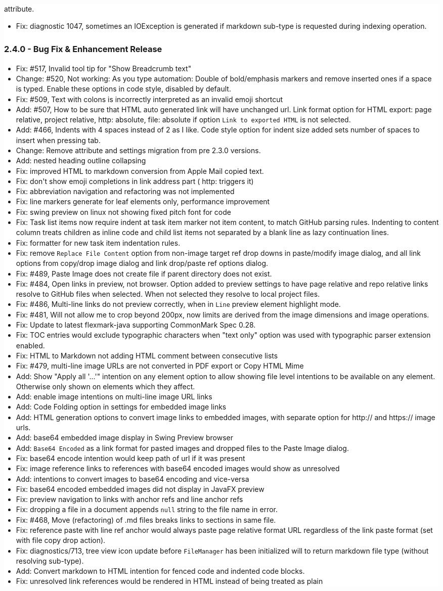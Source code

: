   attribute.
* Fix: diagnostic 1047, sometimes an IOException is generated if markdown sub-type is requested
  during indexing operation.

### 2.4.0 - Bug Fix & Enhancement Release

* Fix: #517, Invalid tool tip for "Show Breadcrumb text"
* Change: #520, Not working: As you type automation: Double of bold/emphasis markers and remove
  inserted ones if a space is typed. Enable these options in code style, disabled by default.
* Fix: #509, Text with colons is incorrectly interpreted as an invalid emoji shortcut
* Add: #507, How to be sure that HTML auto generated link will have unchanged url. Link format
  option for HTML export: page relative, project relative, http: absolute, file: absolute if
  option `Link to exported HTML` is not selected.
* Add: #466, Indents with 4 spaces instead of 2 as I like. Code style option for indent size
  added sets number of spaces to insert when pressing tab.
* Change: Remove attribute and settings migration from pre 2.3.0 versions.
* Add: nested heading outline collapsing
* Fix: improved HTML to markdown conversion from Apple Mail copied text.
* Fix: don't show emoji completions in link address part ( http: triggers it)
* Fix: abbreviation navigation and refactoring was not implemented
* Fix: line markers generate for leaf elements only, performance improvement
* Fix: swing preview on linux not showing fixed pitch font for code
* Fix: Task list items now require indent at task item marker not item content, to match GitHub
  parsing rules. Indenting to content column treats children as inline code and child list items
  not separated by a blank line as lazy continuation lines.
* Fix: formatter for new task item indentation rules.
* Fix: remove `Replace File Content` option from non-image target ref drop downs in paste/modify
  image dialog, and all link options from copy/drop image dialog and link drop/paste ref options
  dialog.
* Fix: #489, Paste Image does not create file if parent directory does not exist.
* Fix: #484, Open links in preview, not browser. Option added to preview settings to have page
  relative and repo relative links resolve to GitHub files when selected. When not selected they
  resolve to local project files.
* Fix: #486, Multi-line links do not preview correctly, when in `Line` preview element highlight
  mode.
* Fix: #481, Will not allow me to crop beyond 200px, now limits are derived from the image
  dimensions and image operations.
* Fix: Update to latest flexmark-java supporting CommonMark Spec 0.28.
* Fix: TOC entries would exclude typographic characters when "text only" option was used with
  typographic parser extension enabled.
* Fix: HTML to Markdown not adding HTML comment between consecutive lists
* Fix: #479, multi-line image URLs are not converted in PDF export or Copy HTML Mime
* Add: Show "Apply all '...'" intention on any element option to allow showing file level
  intentions to be available on any element. Otherwise only shown on elements which they affect.
* Add: enable image intentions on multi-line image URL links
* Add: Code Folding option in settings for embedded image links
* Add: HTML generation options to convert image links to embedded images, with separate option
  for http:// and https:// image urls.
* Add: base64 embedded image display in Swing Preview browser
* Add: `Base64 Encoded` as a link format for pasted images and dropped files to the Paste Image
  dialog.
* Fix: base64 encode intention would keep path of url if it was present
* Fix: image reference links to references with base64 encoded images would show as unresolved
* Add: intentions to convert images to base64 encoding and vice-versa
* Fix: base64 encoded embedded images did not display in JavaFX preview
* Fix: preview navigation to links with anchor refs and line anchor refs
* Fix: dropping a file in a document appends `null` string to the file name in error.
* Fix: #468, Move (refactoring) of .md files breaks links to sections in same file.
* Fix: reference paste with line ref anchor would always paste page relative format URL
  regardless of the link paste format (set with file copy drop action).
* Fix: diagnostics/713, tree view icon update before `FileManager` has been initialized will to
  return markdown file type (without resolving sub-type).
* Add: Convert markdown to HTML intention for fenced code and indented code blocks.
* Fix: unresolved link references would be rendered in HTML instead of being treated as plain